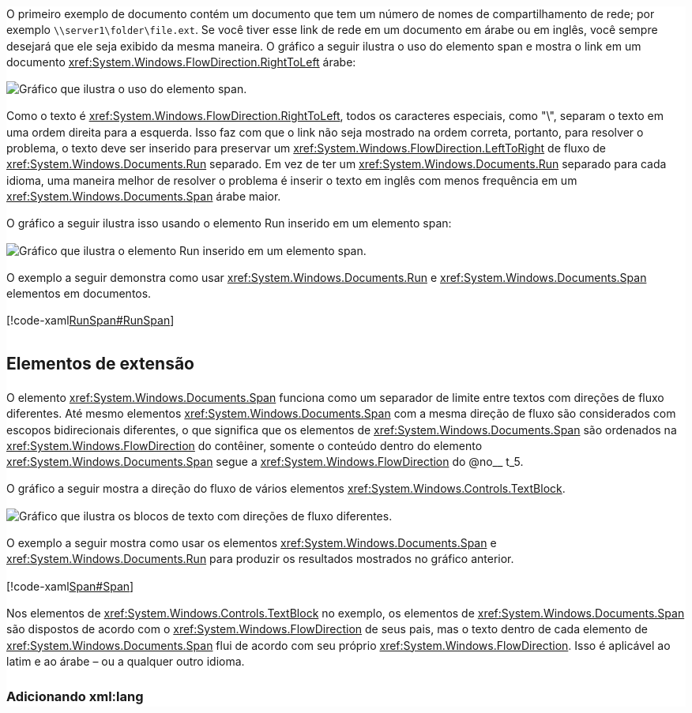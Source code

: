 O primeiro exemplo de documento contém um documento que tem um número de nomes de compartilhamento de rede; por exemplo `\\server1\folder\file.ext`. Se você tiver esse link de rede em um documento em árabe ou em inglês, você sempre desejará que ele seja exibido da mesma maneira. O gráfico a seguir ilustra o uso do elemento span e mostra o link em um documento <xref:System.Windows.FlowDirection.RightToLeft> árabe:

![Gráfico que ilustra o uso do elemento span.](./media/bidirectional-features-in-wpf-overview/flow-direction-span-element.png "FlowDocument")

Como o texto é <xref:System.Windows.FlowDirection.RightToLeft>, todos os caracteres especiais, como "\\", separam o texto em uma ordem direita para a esquerda. Isso faz com que o link não seja mostrado na ordem correta, portanto, para resolver o problema, o texto deve ser inserido para preservar um <xref:System.Windows.FlowDirection.LeftToRight> de fluxo de <xref:System.Windows.Documents.Run> separado. Em vez de ter um <xref:System.Windows.Documents.Run> separado para cada idioma, uma maneira melhor de resolver o problema é inserir o texto em inglês com menos frequência em um <xref:System.Windows.Documents.Span> árabe maior.

O gráfico a seguir ilustra isso usando o elemento Run inserido em um elemento span:

![Gráfico que ilustra o elemento Run inserido em um elemento span.](./media/bidirectional-features-in-wpf-overview/embedded-span-element.png)

O exemplo a seguir demonstra como usar <xref:System.Windows.Documents.Run> e <xref:System.Windows.Documents.Span> elementos em documentos.

[!code-xaml[RunSpan#RunSpan](~/samples/snippets/csharp/VS_Snippets_Wpf/RunSpan/CS/Window1.xaml#runspan)]

<a name="SpanElements"></a>

## <a name="span-elements"></a>Elementos de extensão

O elemento <xref:System.Windows.Documents.Span> funciona como um separador de limite entre textos com direções de fluxo diferentes.  Até mesmo elementos <xref:System.Windows.Documents.Span> com a mesma direção de fluxo são considerados com escopos bidirecionais diferentes, o que significa que os elementos de <xref:System.Windows.Documents.Span> são ordenados na <xref:System.Windows.FlowDirection> do contêiner, somente o conteúdo dentro do elemento <xref:System.Windows.Documents.Span> segue a <xref:System.Windows.FlowDirection> do @no__ t_5.

O gráfico a seguir mostra a direção do fluxo de vários elementos <xref:System.Windows.Controls.TextBlock>.

![Gráfico que ilustra os blocos de texto com direções de fluxo diferentes.](./media/bidirectional-features-in-wpf-overview/flow-direction-text-blocks.png)

O exemplo a seguir mostra como usar os elementos <xref:System.Windows.Documents.Span> e <xref:System.Windows.Documents.Run> para produzir os resultados mostrados no gráfico anterior.

[!code-xaml[Span#Span](~/samples/snippets/csharp/VS_Snippets_Wpf/Span/CS/Window1.xaml#span)]

Nos elementos de <xref:System.Windows.Controls.TextBlock> no exemplo, os elementos de <xref:System.Windows.Documents.Span> são dispostos de acordo com o <xref:System.Windows.FlowDirection> de seus pais, mas o texto dentro de cada elemento de <xref:System.Windows.Documents.Span> flui de acordo com seu próprio <xref:System.Windows.FlowDirection>. Isso é aplicável ao latim e ao árabe – ou a qualquer outro idioma.

### <a name="adding-xmllang"></a>Adicionando xml:lang
